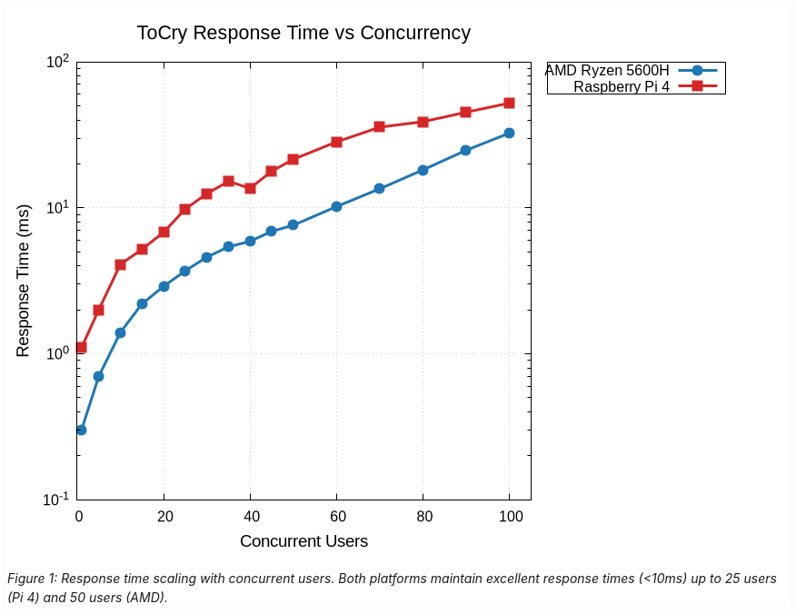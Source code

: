 ![Response Time Comparison](response_time_chart.png)

*Figure 1: Response time scaling with concurrent users. Both platforms maintain excellent response times (<10ms) up to 25 users (Pi 4) and 50 users (AMD).*
